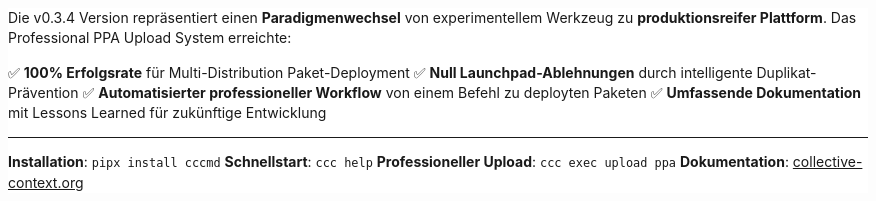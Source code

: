 Die v0.3.4 Version repräsentiert einen **Paradigmenwechsel** von experimentellem Werkzeug zu **produktionsreifer Plattform**. Das Professional PPA Upload System erreichte:

✅ **100% Erfolgsrate** für Multi-Distribution Paket-Deployment
✅ **Null Launchpad-Ablehnungen** durch intelligente Duplikat-Prävention
✅ **Automatisierter professioneller Workflow** von einem Befehl zu deployten Paketen
✅ **Umfassende Dokumentation** mit Lessons Learned für zukünftige Entwicklung

---

**Installation**: `pipx install cccmd`
**Schnellstart**: `ccc help`
**Professioneller Upload**: `ccc exec upload ppa`
**Dokumentation**: [collective-context.org](https://collective-context.org)